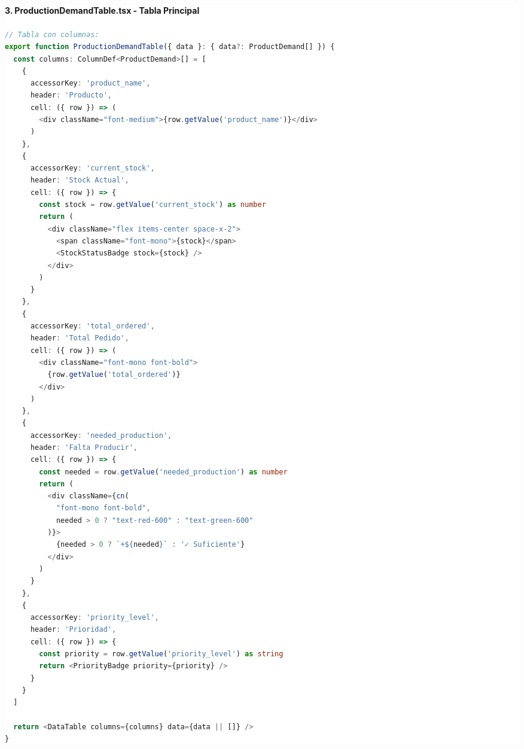 #### **3. ProductionDemandTable.tsx - Tabla Principal**
```typescript
// Tabla con columnas:
export function ProductionDemandTable({ data }: { data?: ProductDemand[] }) {
  const columns: ColumnDef<ProductDemand>[] = [
    {
      accessorKey: 'product_name',
      header: 'Producto',
      cell: ({ row }) => (
        <div className="font-medium">{row.getValue('product_name')}</div>
      )
    },
    {
      accessorKey: 'current_stock',
      header: 'Stock Actual',
      cell: ({ row }) => {
        const stock = row.getValue('current_stock') as number
        return (
          <div className="flex items-center space-x-2">
            <span className="font-mono">{stock}</span>
            <StockStatusBadge stock={stock} />
          </div>
        )
      }
    },
    {
      accessorKey: 'total_ordered',
      header: 'Total Pedido',
      cell: ({ row }) => (
        <div className="font-mono font-bold">
          {row.getValue('total_ordered')}
        </div>
      )
    },
    {
      accessorKey: 'needed_production',
      header: 'Falta Producir',
      cell: ({ row }) => {
        const needed = row.getValue('needed_production') as number
        return (
          <div className={cn(
            "font-mono font-bold",
            needed > 0 ? "text-red-600" : "text-green-600"
          )}>
            {needed > 0 ? `+${needed}` : '✓ Suficiente'}
          </div>
        )
      }
    },
    {
      accessorKey: 'priority_level',
      header: 'Prioridad',
      cell: ({ row }) => {
        const priority = row.getValue('priority_level') as string
        return <PriorityBadge priority={priority} />
      }
    }
  ]
  
  return <DataTable columns={columns} data={data || []} />
}
```

